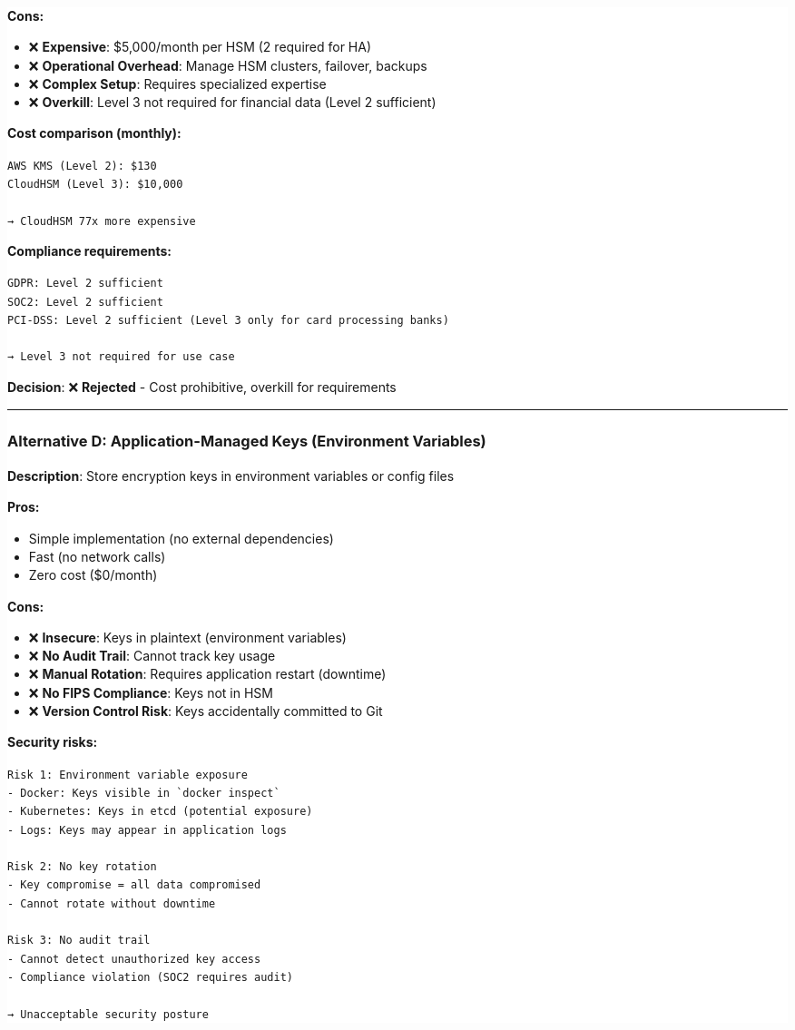 **Cons:**
- ❌ **Expensive**: $5,000/month per HSM (2 required for HA)
- ❌ **Operational Overhead**: Manage HSM clusters, failover, backups
- ❌ **Complex Setup**: Requires specialized expertise
- ❌ **Overkill**: Level 3 not required for financial data (Level 2 sufficient)

**Cost comparison (monthly):**
```
AWS KMS (Level 2): $130
CloudHSM (Level 3): $10,000

→ CloudHSM 77x more expensive
```

**Compliance requirements:**
```
GDPR: Level 2 sufficient
SOC2: Level 2 sufficient
PCI-DSS: Level 2 sufficient (Level 3 only for card processing banks)

→ Level 3 not required for use case
```

**Decision**: ❌ **Rejected** - Cost prohibitive, overkill for requirements

---

### Alternative D: Application-Managed Keys (Environment Variables)

**Description**: Store encryption keys in environment variables or config files

**Pros:**
- Simple implementation (no external dependencies)
- Fast (no network calls)
- Zero cost ($0/month)

**Cons:**
- ❌ **Insecure**: Keys in plaintext (environment variables)
- ❌ **No Audit Trail**: Cannot track key usage
- ❌ **Manual Rotation**: Requires application restart (downtime)
- ❌ **No FIPS Compliance**: Keys not in HSM
- ❌ **Version Control Risk**: Keys accidentally committed to Git

**Security risks:**
```
Risk 1: Environment variable exposure
- Docker: Keys visible in `docker inspect`
- Kubernetes: Keys in etcd (potential exposure)
- Logs: Keys may appear in application logs

Risk 2: No key rotation
- Key compromise = all data compromised
- Cannot rotate without downtime

Risk 3: No audit trail
- Cannot detect unauthorized key access
- Compliance violation (SOC2 requires audit)

→ Unacceptable security posture
```
